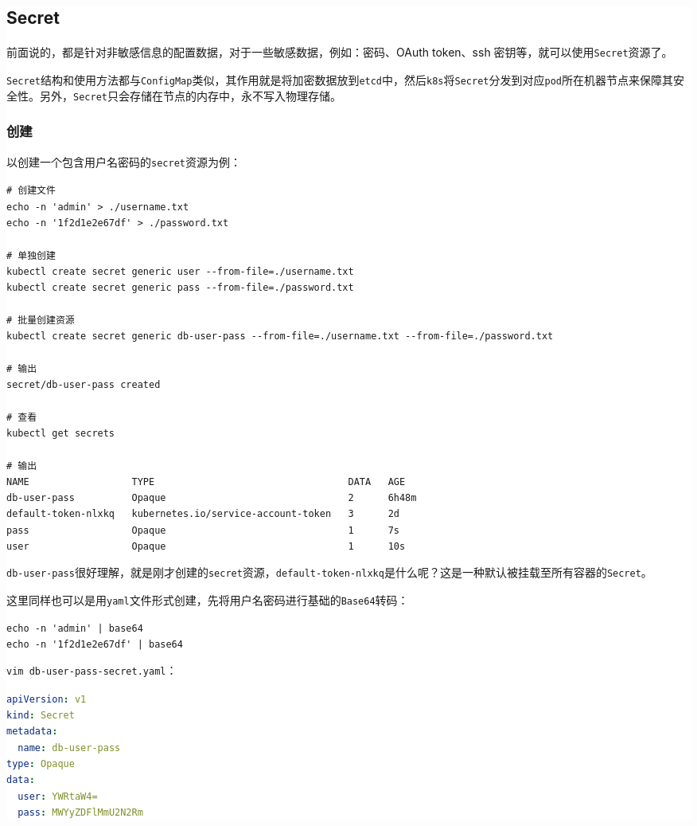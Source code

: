 ## Secret

前面说的，都是针对非敏感信息的配置数据，对于一些敏感数据，例如：密码、OAuth token、ssh 密钥等，就可以使用`Secret`资源了。

`Secret`结构和使用方法都与`ConfigMap`类似，其作用就是将加密数据放到`etcd`中，然后`k8s`将`Secret`分发到对应`pod`所在机器节点来保障其安全性。另外，`Secret`只会存储在节点的内存中，永不写入物理存储。

### 创建

以创建一个包含用户名密码的`secret`资源为例：

```shell
# 创建文件
echo -n 'admin' > ./username.txt
echo -n '1f2d1e2e67df' > ./password.txt

# 单独创建
kubectl create secret generic user --from-file=./username.txt
kubectl create secret generic pass --from-file=./password.txt

# 批量创建资源
kubectl create secret generic db-user-pass --from-file=./username.txt --from-file=./password.txt

# 输出
secret/db-user-pass created

# 查看
kubectl get secrets

# 输出
NAME                  TYPE                                  DATA   AGE
db-user-pass          Opaque                                2      6h48m
default-token-nlxkq   kubernetes.io/service-account-token   3      2d
pass                  Opaque                                1      7s
user                  Opaque                                1      10s
```

`db-user-pass`很好理解，就是刚才创建的`secret`资源，`default-token-nlxkq`是什么呢？这是一种默认被挂载至所有容器的`Secret`。

这里同样也可以是用`yaml`文件形式创建，先将用户名密码进行基础的`Base64`转码：

```shell
echo -n 'admin' | base64
echo -n '1f2d1e2e67df' | base64
```

`vim db-user-pass-secret.yaml`：

```yaml
apiVersion: v1
kind: Secret
metadata:
  name: db-user-pass
type: Opaque
data:
  user: YWRtaW4=
  pass: MWYyZDFlMmU2N2Rm
```
